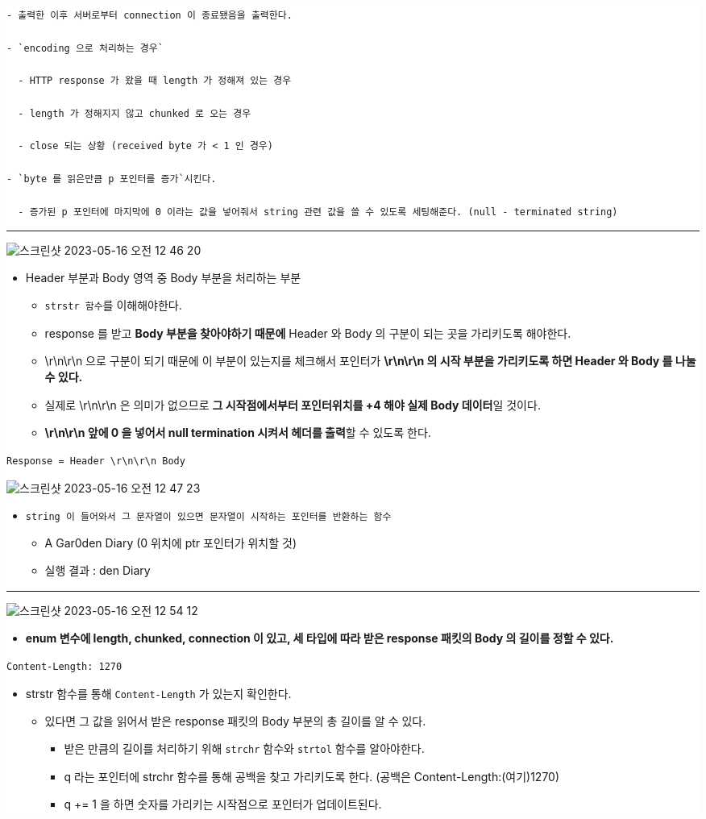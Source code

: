     - 출력한 이후 서버로부터 connection 이 종료됐음을 출력한다.

    - `encoding 으로 처리하는 경우`

      - HTTP response 가 왔을 때 length 가 정해져 있는 경우

      - length 가 정해지지 않고 chunked 로 오는 경우

      - close 되는 상황 (received byte 가 < 1 인 경우)

    - `byte 를 읽은만큼 p 포인터를 증가`시킨다.

      - 증가된 p 포인터에 마지막에 0 이라는 값을 넣어줘서 string 관련 값을 쓸 수 있도록 세팅해준다. (null - terminated string)

---

<img width="621" alt="스크린샷 2023-05-16 오전 12 46 20" src="https://github.com/jjaehwi/2023_Network/assets/87372606/acc29c9f-68ff-435a-ae0d-e6345a3b28f4">

- Header 부분과 Body 영역 중 Body 부분을 처리하는 부분

  - `strstr 함수`를 이해해야한다.

  - response 를 받고 **Body 부분을 찾아야하기 때문에** Header 와 Body 의 구분이 되는 곳을 가리키도록 해야한다.

  - \r\n\r\n 으로 구분이 되기 때문에 이 부분이 있는지를 체크해서 포인터가 **\r\n\r\n 의 시작 부분을 가리키도록 하면 Header 와 Body 를 나눌 수 있다.**

  - 실제로 \r\n\r\n 은 의미가 없으므로 **그 시작점에서부터 포인터위치를 +4 해야 실제 Body 데이터**일 것이다.

  - **\r\n\r\n 앞에 0 을 넣어서 null termination 시켜서 헤더를 출력**할 수 있도록 한다.

```
Response = Header \r\n\r\n Body
```

<img width="614" alt="스크린샷 2023-05-16 오전 12 47 23" src="https://github.com/jjaehwi/2023_Network/assets/87372606/ad582eab-91cb-465b-bf76-7aab72dc45e3">

- `string 이 들어와서 그 문자열이 있으면 문자열이 시작하는 포인터를 반환하는 함수`

  - A Gar0den Diary (0 위치에 ptr 포인터가 위치할 것)

  - 실행 결과 : den Diary

---

<img width="607" alt="스크린샷 2023-05-16 오전 12 54 12" src="https://github.com/jjaehwi/2023_Network/assets/87372606/2bce54d5-8e16-4996-b1ec-8fe5cca6c562">

- **enum 변수에 length, chunked, connection 이 있고, 세 타입에 따라 받은 response 패킷의 Body 의 길이를 정할 수 있다.**

```
Content-Length: 1270
```

- strstr 함수를 통해 `Content-Length` 가 있는지 확인한다.

  - 있다면 그 값을 읽어서 받은 response 패킷의 Body 부분의 총 길이를 알 수 있다.

    - 받은 만큼의 길이를 처리하기 위해 `strchr` 함수와 `strtol` 함수를 알아야한다.

    - q 라는 포인터에 strchr 함수를 통해 공백을 찾고 가리키도록 한다. (공백은 Content-Length:(여기)1270)

    - q += 1 을 하면 숫자를 가리키는 시작점으로 포인터가 업데이트된다.
